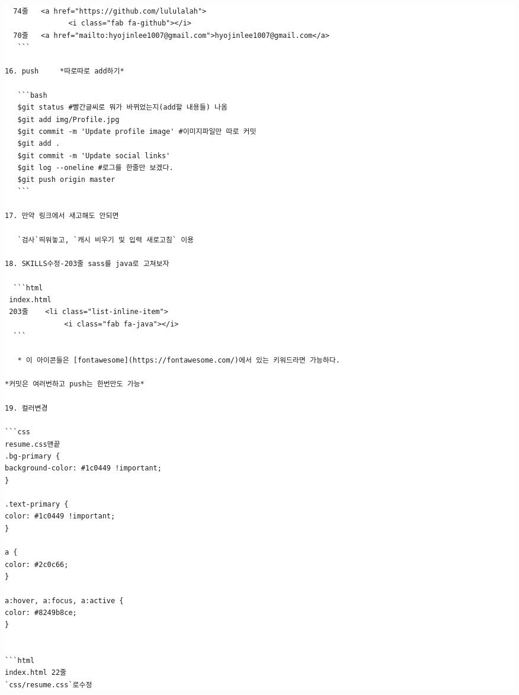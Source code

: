    ```
     74줄   <a href="https://github.com/lululalah">
                  <i class="fab fa-github"></i>
     70줄   <a href="mailto:hyojinlee1007@gmail.com">hyojinlee1007@gmail.com</a>
      ```

16. push     *따로따로 add하기*

      ```bash
      $git status #빨간글씨로 뭐가 바뀌었는지(add할 내용들) 나옴
      $git add img/Profile.jpg
      $git commit -m 'Update profile image' #이미지파일만 따로 커밋
      $git add .
      $git commit -m 'Update social links'
      $git log --oneline #로그를 한줄만 보겠다.
      $git push origin master
      ```

17. 만약 링크에서 새고해도 안되면

      `검사`띄워놓고, `캐시 비우기 및 입력 새로고침` 이용

18. SKILLS수정-203줄 sass를 java로 고쳐보자 

     ```html
    index.html
    203줄	<li class="list-inline-item">
                 <i class="fab fa-java"></i>
     ```

      * 이 아이콘들은 [fontawesome](https://fontawesome.com/)에서 있는 키워드라면 가능하다.

*커밋은 여러번하고 push는 한번만도 가능*
    
19. 컬러변경

```css
resume.css맨끝
.bg-primary {
  background-color: #1c0449 !important;
}

.text-primary {
  color: #1c0449 !important;
}

a {
  color: #2c0c66;
}

a:hover, a:focus, a:active {
  color: #8249b8ce;
}
 

   ```html
index.html 22줄
`css/resume.css`로수정
```
